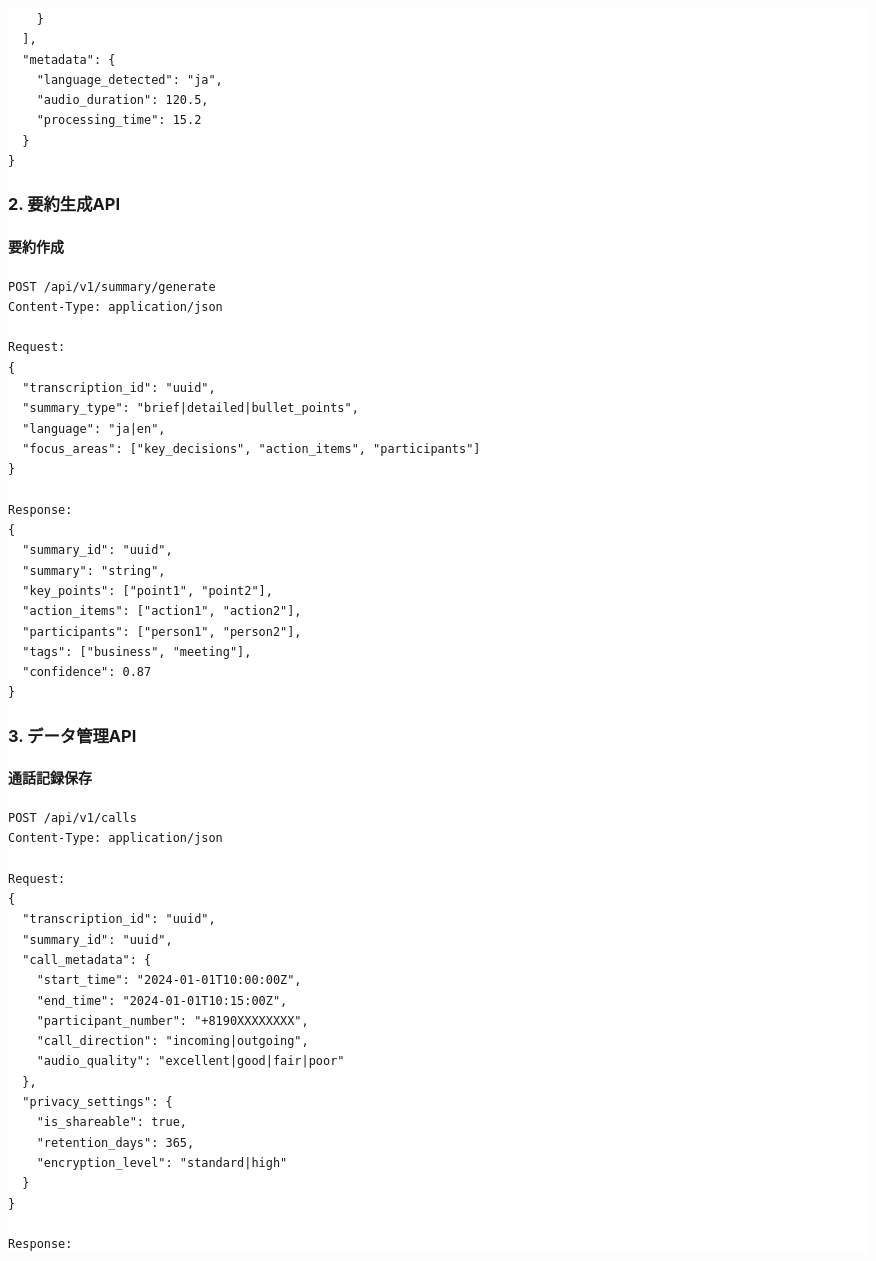 ```
    }
  ],
  "metadata": {
    "language_detected": "ja",
    "audio_duration": 120.5,
    "processing_time": 15.2
  }
}
```

### 2. 要約生成API

#### 要約作成
```
POST /api/v1/summary/generate
Content-Type: application/json

Request:
{
  "transcription_id": "uuid",
  "summary_type": "brief|detailed|bullet_points",
  "language": "ja|en",
  "focus_areas": ["key_decisions", "action_items", "participants"]
}

Response:
{
  "summary_id": "uuid",
  "summary": "string",
  "key_points": ["point1", "point2"],
  "action_items": ["action1", "action2"],
  "participants": ["person1", "person2"],
  "tags": ["business", "meeting"],
  "confidence": 0.87
}
```

### 3. データ管理API

#### 通話記録保存
```
POST /api/v1/calls
Content-Type: application/json

Request:
{
  "transcription_id": "uuid",
  "summary_id": "uuid",
  "call_metadata": {
    "start_time": "2024-01-01T10:00:00Z",
    "end_time": "2024-01-01T10:15:00Z",
    "participant_number": "+8190XXXXXXXX",
    "call_direction": "incoming|outgoing",
    "audio_quality": "excellent|good|fair|poor"
  },
  "privacy_settings": {
    "is_shareable": true,
    "retention_days": 365,
    "encryption_level": "standard|high"
  }
}

Response:
```